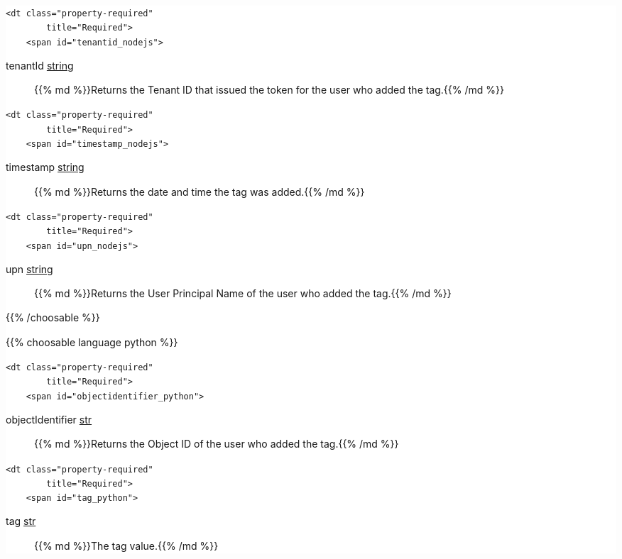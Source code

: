     <dt class="property-required"
            title="Required">
        <span id="tenantid_nodejs">
<a href="#tenantid_nodejs" style="color: inherit; text-decoration: inherit;">tenant<wbr>Id</a>
</span> 
        <span class="property-indicator"></span>
        <span class="property-type"><a href="https://developer.mozilla.org/en-US/docs/Web/JavaScript/Reference/Global_Objects/string">string</a></span>
    </dt>
    <dd>{{% md %}}Returns the Tenant ID that issued the token for the user who added the tag.{{% /md %}}</dd>

    <dt class="property-required"
            title="Required">
        <span id="timestamp_nodejs">
<a href="#timestamp_nodejs" style="color: inherit; text-decoration: inherit;">timestamp</a>
</span> 
        <span class="property-indicator"></span>
        <span class="property-type"><a href="https://developer.mozilla.org/en-US/docs/Web/JavaScript/Reference/Global_Objects/string">string</a></span>
    </dt>
    <dd>{{% md %}}Returns the date and time the tag was added.{{% /md %}}</dd>

    <dt class="property-required"
            title="Required">
        <span id="upn_nodejs">
<a href="#upn_nodejs" style="color: inherit; text-decoration: inherit;">upn</a>
</span> 
        <span class="property-indicator"></span>
        <span class="property-type"><a href="https://developer.mozilla.org/en-US/docs/Web/JavaScript/Reference/Global_Objects/string">string</a></span>
    </dt>
    <dd>{{% md %}}Returns the User Principal Name of the user who added the tag.{{% /md %}}</dd>

</dl>
{{% /choosable %}}


{{% choosable language python %}}
<dl class="resources-properties">

    <dt class="property-required"
            title="Required">
        <span id="objectidentifier_python">
<a href="#objectidentifier_python" style="color: inherit; text-decoration: inherit;">object<wbr>Identifier</a>
</span> 
        <span class="property-indicator"></span>
        <span class="property-type"><a href="https://docs.python.org/3/library/stdtypes.html">str</a></span>
    </dt>
    <dd>{{% md %}}Returns the Object ID of the user who added the tag.{{% /md %}}</dd>

    <dt class="property-required"
            title="Required">
        <span id="tag_python">
<a href="#tag_python" style="color: inherit; text-decoration: inherit;">tag</a>
</span> 
        <span class="property-indicator"></span>
        <span class="property-type"><a href="https://docs.python.org/3/library/stdtypes.html">str</a></span>
    </dt>
    <dd>{{% md %}}The tag value.{{% /md %}}</dd>
